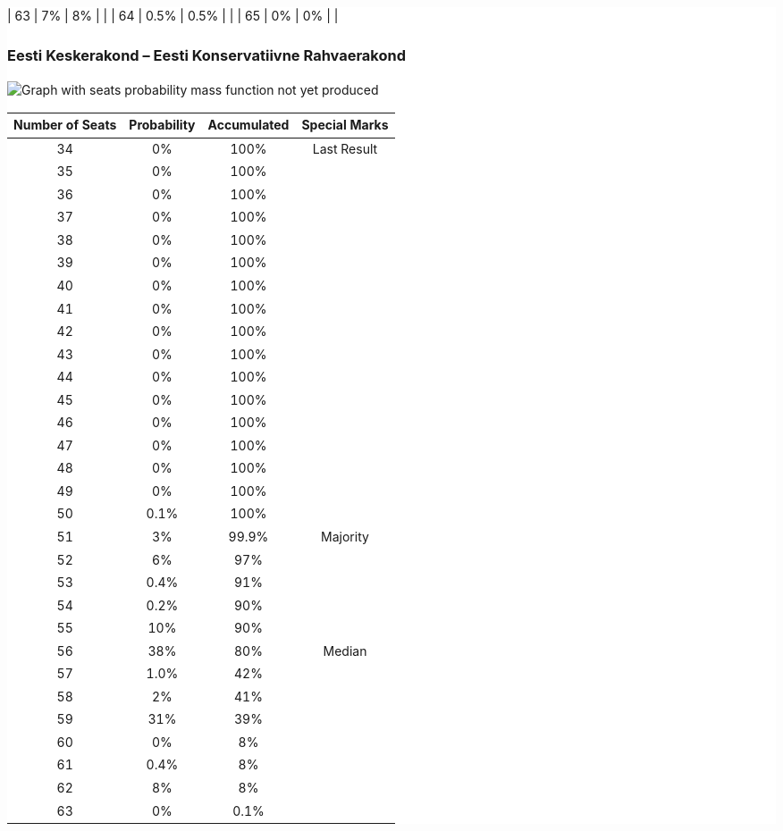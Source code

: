 | 63 | 7% | 8% |  |
| 64 | 0.5% | 0.5% |  |
| 65 | 0% | 0% |  |

### Eesti Keskerakond – Eesti Konservatiivne Rahvaerakond

![Graph with seats probability mass function not yet produced](2019-01-21-Norstat-coalitions-seats-pmf-kesk–ekre.png "Seats Probability Mass Function")

| Number of Seats | Probability | Accumulated | Special Marks |
|:---------------:|:-----------:|:-----------:|:-------------:|
| 34 | 0% | 100% | Last Result |
| 35 | 0% | 100% |  |
| 36 | 0% | 100% |  |
| 37 | 0% | 100% |  |
| 38 | 0% | 100% |  |
| 39 | 0% | 100% |  |
| 40 | 0% | 100% |  |
| 41 | 0% | 100% |  |
| 42 | 0% | 100% |  |
| 43 | 0% | 100% |  |
| 44 | 0% | 100% |  |
| 45 | 0% | 100% |  |
| 46 | 0% | 100% |  |
| 47 | 0% | 100% |  |
| 48 | 0% | 100% |  |
| 49 | 0% | 100% |  |
| 50 | 0.1% | 100% |  |
| 51 | 3% | 99.9% | Majority |
| 52 | 6% | 97% |  |
| 53 | 0.4% | 91% |  |
| 54 | 0.2% | 90% |  |
| 55 | 10% | 90% |  |
| 56 | 38% | 80% | Median |
| 57 | 1.0% | 42% |  |
| 58 | 2% | 41% |  |
| 59 | 31% | 39% |  |
| 60 | 0% | 8% |  |
| 61 | 0.4% | 8% |  |
| 62 | 8% | 8% |  |
| 63 | 0% | 0.1% |  |
